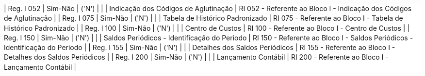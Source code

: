 |                     Reg. I 052                      |              Sim-Não              |        ('N')         |                           |                                                                                                                                                                                                                                                                                                                                                                                                                                                                                            |                                                    Indicação dos Códigos de Aglutinação                                                    |                                                     RI 052 - Referente ao Bloco I - Indicação dos Códigos de Aglutinação                                                      |
|                     Reg. I 075                      |              Sim-Não              |        ('N')         |                           |                                                                                                                                                                                                                                                                                                                                                                                                                                                                                            |                                                      Tabela de Histórico Padronizado                                                       |                                                        RI 075 - Referente ao Bloco I - Tabela de Histórico Padronizado                                                        |
|                     Reg. I 100                      |              Sim-Não              |        ('N')         |                           |                                                                                                                                                                                                                                                                                                                                                                                                                                                                                            |                                                              Centro de Custos                                                              |                                                               RI 100 - Referente ao Bloco I - Centro de Custos                                                                |
|                     Reg. I 150                      |              Sim-Não              |        ('N')         |                           |                                                                                                                                                                                                                                                                                                                                                                                                                                                                                            |                                                Saldos Periódicos - Identificação do Periodo                                                |                                                 RI 150 - Referente ao Bloco I - Saldos Periódicos - Identificação do Periodo                                                  |
|                     Reg. I 155                      |              Sim-Não              |        ('N')         |                           |                                                                                                                                                                                                                                                                                                                                                                                                                                                                                            |                                                       Detalhes dos Saldos Periódicos                                                       |                                                        RI 155 - Referente ao Bloco I - Detalhes dos Saldos Periódicos                                                         |
|                     Reg. I 200                      |              Sim-Não              |        ('N')         |                           |                                                                                                                                                                                                                                                                                                                                                                                                                                                                                            |                                                            Lançamento Contábil                                                             |                                                              RI 200 - Referente ao Bloco I - Lançamento Contábil                                                              |